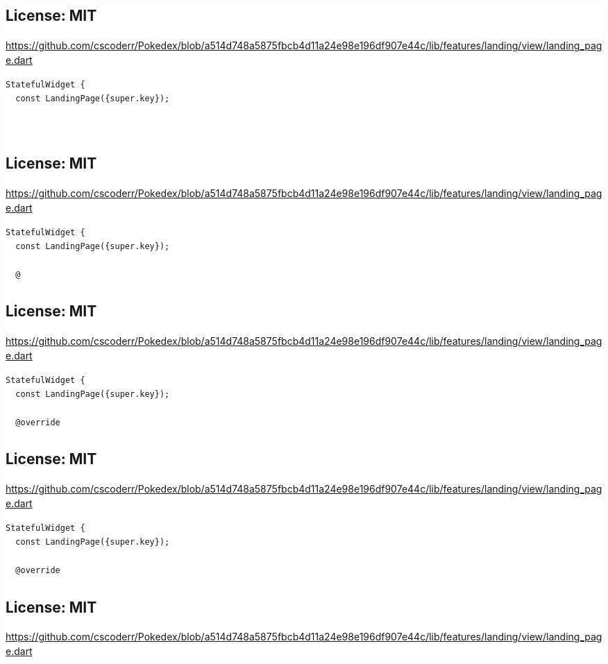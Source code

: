 
## License: MIT
https://github.com/cscoderr/Pokedex/blob/a514d748a5875fbcb4d11a24e98e196df907e44c/lib/features/landing/view/landing_page.dart

```
StatefulWidget {
  const LandingPage({super.key});

 
```


## License: MIT
https://github.com/cscoderr/Pokedex/blob/a514d748a5875fbcb4d11a24e98e196df907e44c/lib/features/landing/view/landing_page.dart

```
StatefulWidget {
  const LandingPage({super.key});

  @
```


## License: MIT
https://github.com/cscoderr/Pokedex/blob/a514d748a5875fbcb4d11a24e98e196df907e44c/lib/features/landing/view/landing_page.dart

```
StatefulWidget {
  const LandingPage({super.key});

  @override
```


## License: MIT
https://github.com/cscoderr/Pokedex/blob/a514d748a5875fbcb4d11a24e98e196df907e44c/lib/features/landing/view/landing_page.dart

```
StatefulWidget {
  const LandingPage({super.key});

  @override

```


## License: MIT
https://github.com/cscoderr/Pokedex/blob/a514d748a5875fbcb4d11a24e98e196df907e44c/lib/features/landing/view/landing_page.dart
